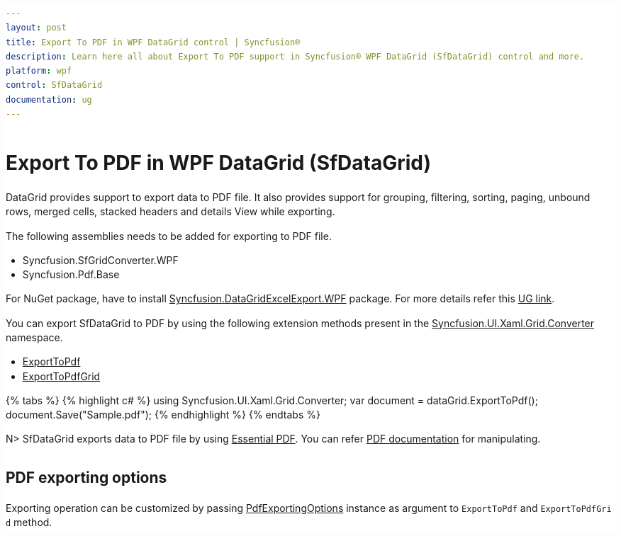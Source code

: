 ```yaml
---
layout: post
title: Export To PDF in WPF DataGrid control | Syncfusion®
description: Learn here all about Export To PDF support in Syncfusion® WPF DataGrid (SfDataGrid) control and more.
platform: wpf
control: SfDataGrid
documentation: ug
---
```


# Export To PDF in WPF DataGrid (SfDataGrid)

DataGrid provides support to export data to PDF file. It also provides support for grouping, filtering, sorting, paging, unbound rows, merged cells, stacked headers and details View while exporting.

The following assemblies needs to be added for exporting to PDF file. 

* Syncfusion.SfGridConverter.WPF
* Syncfusion.Pdf.Base

For NuGet package, have to install [Syncfusion.DataGridExcelExport.WPF](https://www.nuget.org/packages/Syncfusion.DataGridExcelExport.WPF) package. For more details refer this [UG link](https://help.syncfusion.com/wpf/control-dependencies#exporting-datagrid-to-excel-pdf-and-csv).

You can export SfDataGrid to PDF by using the following extension methods present in the [Syncfusion.UI.Xaml.Grid.Converter](https://help.syncfusion.com/cr/wpf/Syncfusion.UI.Xaml.Grid.Converter.html) namespace.

* [ExportToPdf](https://help.syncfusion.com/cr/wpf/Syncfusion.UI.Xaml.Grid.Converter.GridPdfExportExtension.html#Syncfusion_UI_Xaml_Grid_Converter_GridPdfExportExtension_ExportToPdf_Syncfusion_UI_Xaml_Grid_SfDataGrid_)
* [ExportToPdfGrid](https://help.syncfusion.com/cr/wpf/Syncfusion.UI.Xaml.Grid.Converter.GridPdfExportExtension.html#Syncfusion_UI_Xaml_Grid_Converter_GridPdfExportExtension_ExportToPdfGrid_Syncfusion_UI_Xaml_Grid_SfDataGrid_Syncfusion_Data_ICollectionViewAdv_Syncfusion_UI_Xaml_Grid_Converter_PdfExportingOptions_)

{% tabs %}
{% highlight c# %}
using Syncfusion.UI.Xaml.Grid.Converter;
var document = dataGrid.ExportToPdf();
document.Save("Sample.pdf");
{% endhighlight %}
{% endtabs %}

N> SfDataGrid exports data to PDF file by using [Essential PDF](https://help.syncfusion.com/file-formats/pdf/overview). You can refer [PDF documentation](https://help.syncfusion.com/file-formats/pdf/working-with-document) for manipulating.

## PDF exporting options

Exporting operation can be customized by passing [PdfExportingOptions](https://help.syncfusion.com/cr/wpf/Syncfusion.UI.Xaml.Grid.Converter.PdfExportingOptions.html) instance as argument to `ExportToPdf` and `ExportToPdfGrid` method. 
